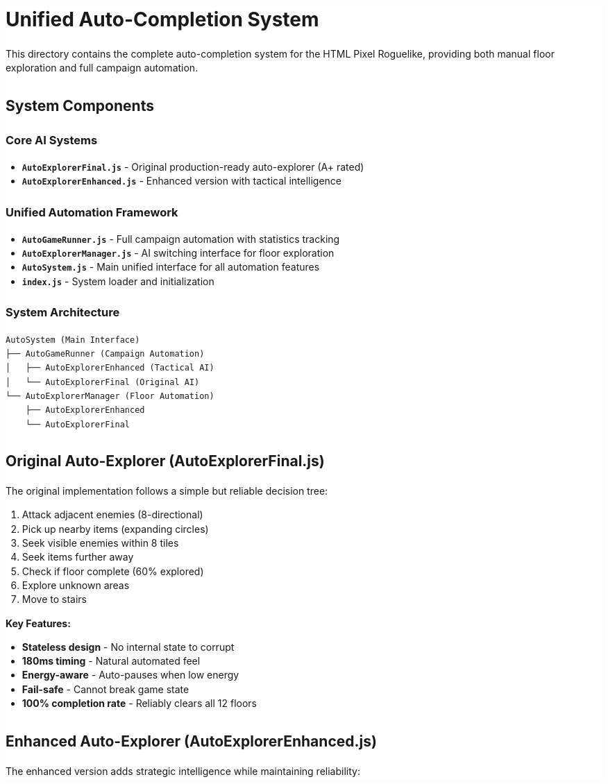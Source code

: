 # Unified Auto-Completion System

This directory contains the complete auto-completion system for the HTML Pixel Roguelike, providing both manual floor exploration and full campaign automation.

## System Components

### Core AI Systems
- **`AutoExplorerFinal.js`** - Original production-ready auto-explorer (A+ rated)
- **`AutoExplorerEnhanced.js`** - Enhanced version with tactical intelligence

### Unified Automation Framework
- **`AutoGameRunner.js`** - Full campaign automation with statistics tracking
- **`AutoExplorerManager.js`** - AI switching interface for floor exploration
- **`AutoSystem.js`** - Main unified interface for all automation features
- **`index.js`** - System loader and initialization

### System Architecture
```
AutoSystem (Main Interface)
├── AutoGameRunner (Campaign Automation)
│   ├── AutoExplorerEnhanced (Tactical AI)
│   └── AutoExplorerFinal (Original AI)
└── AutoExplorerManager (Floor Automation)
    ├── AutoExplorerEnhanced
    └── AutoExplorerFinal
```

## Original Auto-Explorer (AutoExplorerFinal.js)

The original implementation follows a simple but reliable decision tree:
1. Attack adjacent enemies (8-directional)
2. Pick up nearby items (expanding circles)  
3. Seek visible enemies within 8 tiles
4. Seek items further away
5. Check if floor complete (60% explored)
6. Explore unknown areas
7. Move to stairs

**Key Features:**
- **Stateless design** - No internal state to corrupt
- **180ms timing** - Natural automated feel
- **Energy-aware** - Auto-pauses when low energy
- **Fail-safe** - Cannot break game state
- **100% completion rate** - Reliably clears all 12 floors

## Enhanced Auto-Explorer (AutoExplorerEnhanced.js)

The enhanced version adds strategic intelligence while maintaining reliability:
